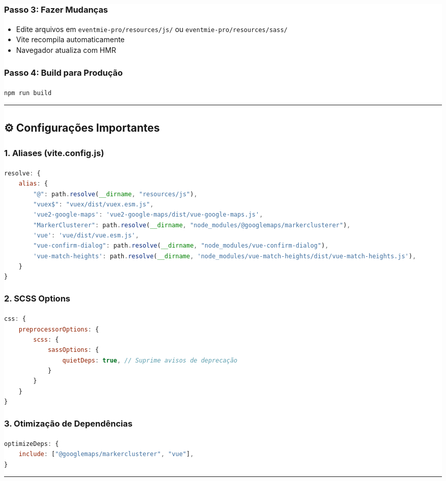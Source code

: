 ### Passo 3: Fazer Mudanças
- Edite arquivos em `eventmie-pro/resources/js/` ou `eventmie-pro/resources/sass/`
- Vite recompila automaticamente
- Navegador atualiza com HMR

### Passo 4: Build para Produção
```bash
npm run build
```

---

## ⚙️ Configurações Importantes

### 1. Aliases (vite.config.js)
```javascript
resolve: {
    alias: {
        "@": path.resolve(__dirname, "resources/js"),
        "vuex$": "vuex/dist/vuex.esm.js",
        'vue2-google-maps': 'vue2-google-maps/dist/vue-google-maps.js',
        "MarkerClusterer": path.resolve(__dirname, "node_modules/@googlemaps/markerclusterer"),
        'vue': 'vue/dist/vue.esm.js',
        "vue-confirm-dialog": path.resolve(__dirname, "node_modules/vue-confirm-dialog"),
        'vue-match-heights': path.resolve(__dirname, 'node_modules/vue-match-heights/dist/vue-match-heights.js'),
    }
}
```

### 2. SCSS Options
```javascript
css: {
    preprocessorOptions: {
        scss: {
            sassOptions: {
                quietDeps: true, // Suprime avisos de deprecação
            }
        }
    }
}
```

### 3. Otimização de Dependências
```javascript
optimizeDeps: {
    include: ["@googlemaps/markerclusterer", "vue"],
}
```

---
